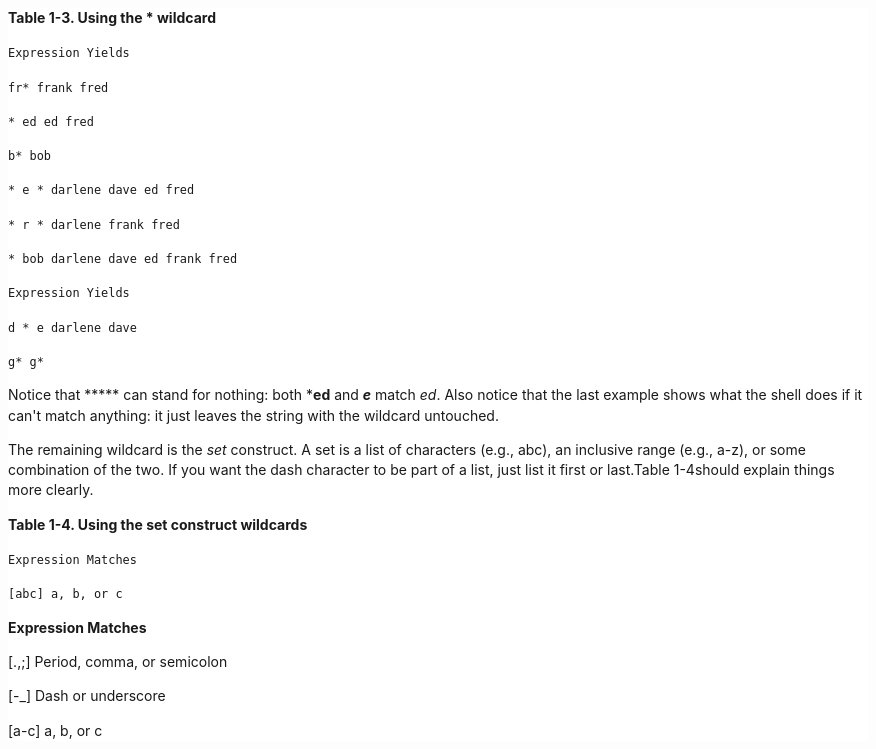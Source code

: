 **Table 1-3. Using the * wildcard**

```
Expression Yields
```
```
fr* frank fred
```
```
* ed ed fred
```
```
b* bob
```
```
* e * darlene dave ed fred
```
```
* r * darlene frank fred
```
```
* bob darlene dave ed frank fred
```

```
Expression Yields
```
```
d * e darlene dave
```
```
g* g*
```
Notice that ***** can stand for nothing: both ***ed** and ***e***
match _ed_. Also notice that the last example shows what
the shell does if it can't match anything: it just leaves the
string with the wildcard untouched.

The remaining wildcard is the _set_ construct. A set is a list
of characters (e.g., abc), an inclusive range (e.g., a-z), or
some combination of the two. If you want the dash
character to be part of a list, just list it first or last.Table
1-4should explain things more clearly.

**Table 1-4. Using the set construct wildcards**

```
Expression Matches
```
```
[abc] a, b, or c
```

**Expression Matches**

[.,;] Period, comma, or semicolon

[-_] Dash or underscore

[a-c] a, b, or c
